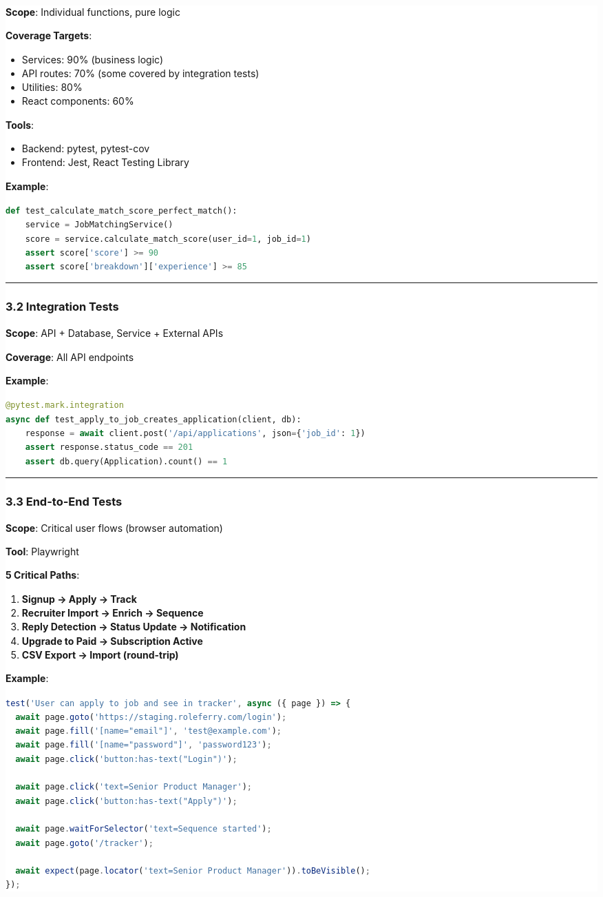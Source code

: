 **Scope**: Individual functions, pure logic

**Coverage Targets**:
- Services: 90% (business logic)
- API routes: 70% (some covered by integration tests)
- Utilities: 80%
- React components: 60%

**Tools**:
- Backend: pytest, pytest-cov
- Frontend: Jest, React Testing Library

**Example**:
```python
def test_calculate_match_score_perfect_match():
    service = JobMatchingService()
    score = service.calculate_match_score(user_id=1, job_id=1)
    assert score['score'] >= 90
    assert score['breakdown']['experience'] >= 85
```

---

### 3.2 Integration Tests

**Scope**: API + Database, Service + External APIs

**Coverage**: All API endpoints

**Example**:
```python
@pytest.mark.integration
async def test_apply_to_job_creates_application(client, db):
    response = await client.post('/api/applications', json={'job_id': 1})
    assert response.status_code == 201
    assert db.query(Application).count() == 1
```

---

### 3.3 End-to-End Tests

**Scope**: Critical user flows (browser automation)

**Tool**: Playwright

**5 Critical Paths**:
1. **Signup → Apply → Track**
2. **Recruiter Import → Enrich → Sequence**
3. **Reply Detection → Status Update → Notification**
4. **Upgrade to Paid → Subscription Active**
5. **CSV Export → Import (round-trip)**

**Example**:
```typescript
test('User can apply to job and see in tracker', async ({ page }) => {
  await page.goto('https://staging.roleferry.com/login');
  await page.fill('[name="email"]', 'test@example.com');
  await page.fill('[name="password"]', 'password123');
  await page.click('button:has-text("Login")');
  
  await page.click('text=Senior Product Manager');
  await page.click('button:has-text("Apply")');
  
  await page.waitForSelector('text=Sequence started');
  await page.goto('/tracker');
  
  await expect(page.locator('text=Senior Product Manager')).toBeVisible();
});
```
